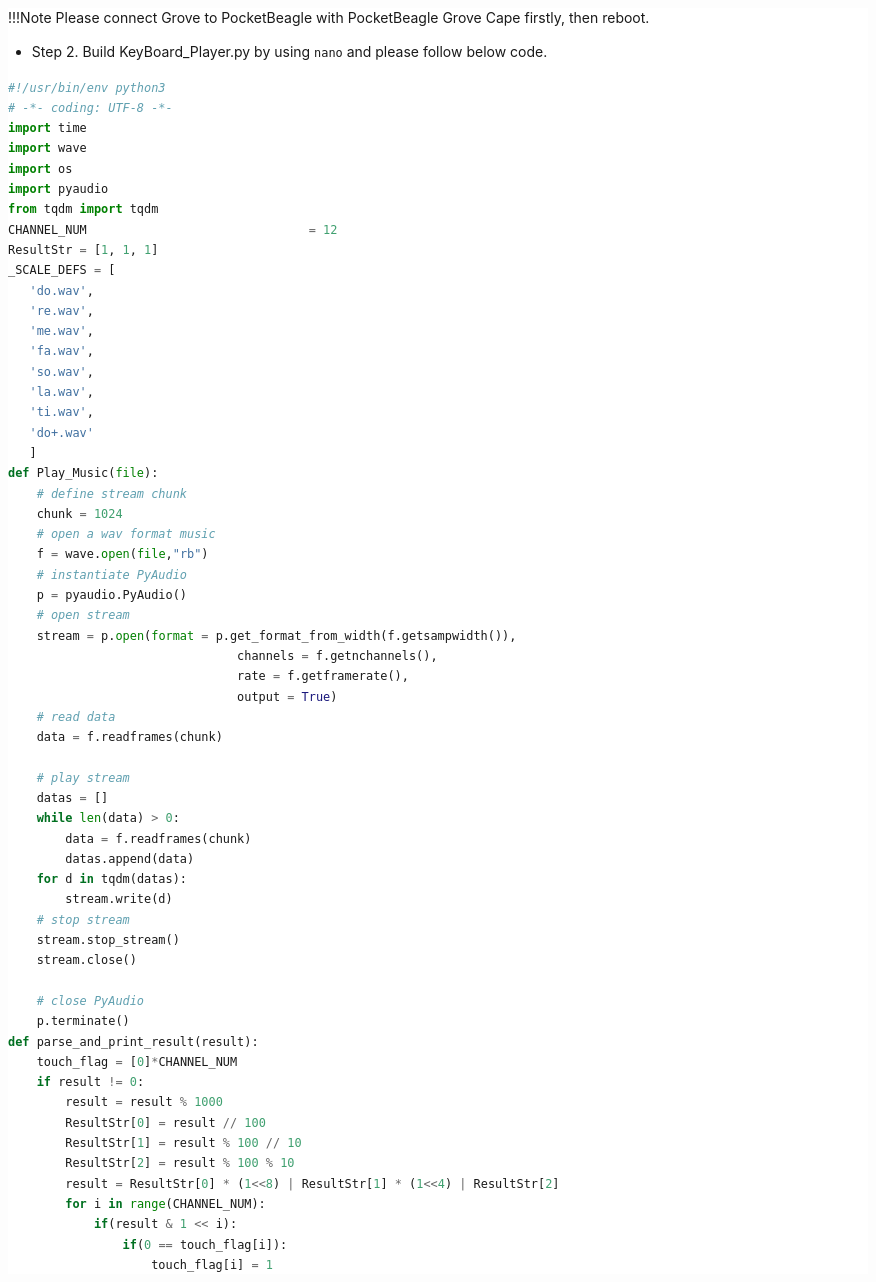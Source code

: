 !!!Note
        Please connect Grove to PocketBeagle with PocketBeagle Grove Cape firstly, then reboot.

- Step 2. Build KeyBoard_Player.py by using `nano` and please follow below code.

```python
#!/usr/bin/env python3
# -*- coding: UTF-8 -*-
import time
import wave
import os
import pyaudio
from tqdm import tqdm
CHANNEL_NUM                               = 12
ResultStr = [1, 1, 1]
_SCALE_DEFS = [
   'do.wav',
   're.wav',
   'me.wav',
   'fa.wav',
   'so.wav',
   'la.wav',
   'ti.wav',
   'do+.wav'
   ]
def Play_Music(file):
    # define stream chunk
    chunk = 1024
    # open a wav format music
    f = wave.open(file,"rb")
    # instantiate PyAudio
    p = pyaudio.PyAudio()
    # open stream
    stream = p.open(format = p.get_format_from_width(f.getsampwidth()),
                                channels = f.getnchannels(),
                                rate = f.getframerate(),
                                output = True)
    # read data
    data = f.readframes(chunk)

    # play stream
    datas = []
    while len(data) > 0:
        data = f.readframes(chunk)
        datas.append(data)
    for d in tqdm(datas):
        stream.write(d)
    # stop stream
    stream.stop_stream()
    stream.close()

    # close PyAudio
    p.terminate()
def parse_and_print_result(result):
    touch_flag = [0]*CHANNEL_NUM
    if result != 0:
        result = result % 1000
        ResultStr[0] = result // 100
        ResultStr[1] = result % 100 // 10
        ResultStr[2] = result % 100 % 10
        result = ResultStr[0] * (1<<8) | ResultStr[1] * (1<<4) | ResultStr[2]
        for i in range(CHANNEL_NUM):
            if(result & 1 << i):
                if(0 == touch_flag[i]):
                    touch_flag[i] = 1
```